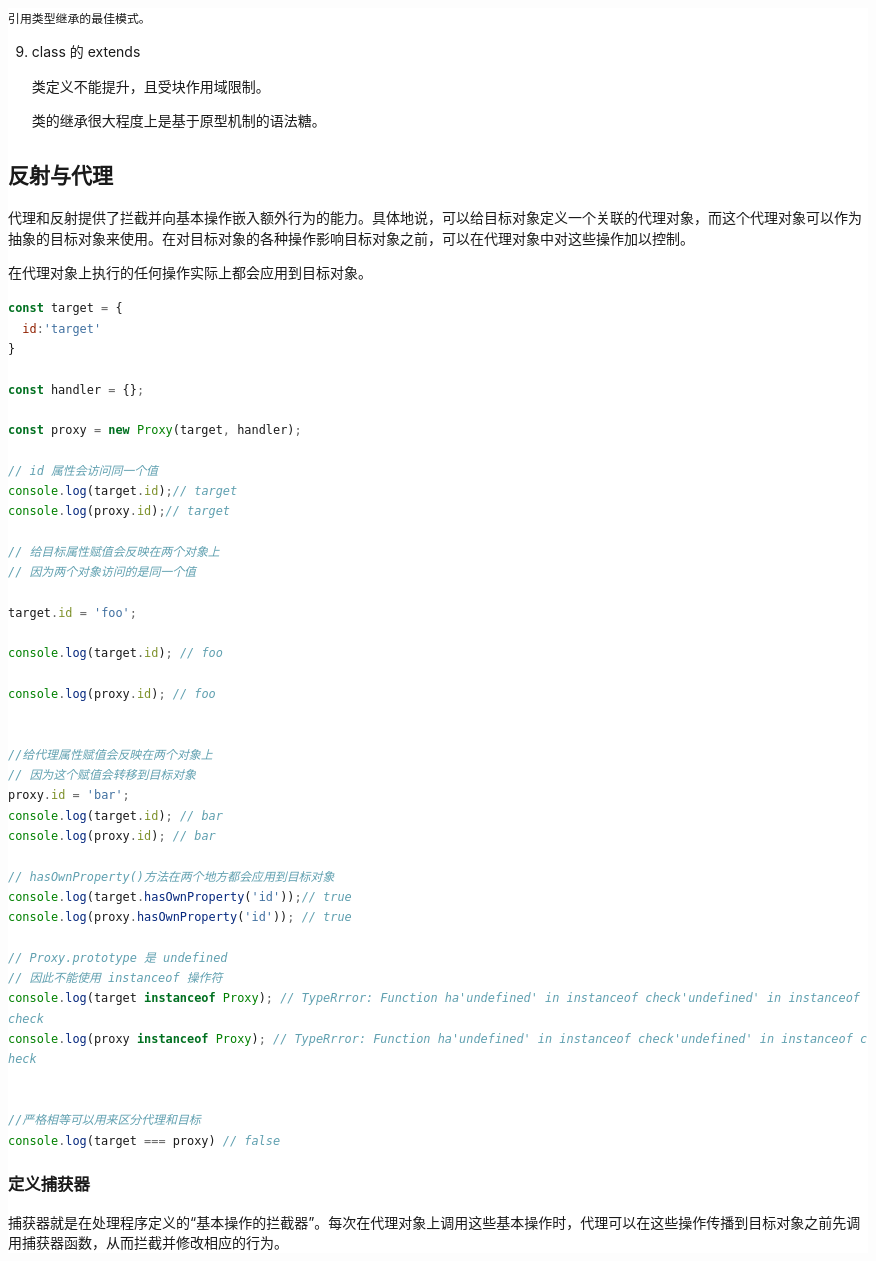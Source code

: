     引用类型继承的最佳模式。

9. class 的 extends

    类定义不能提升，且受块作用域限制。

    类的继承很大程度上是基于原型机制的语法糖。


## 反射与代理

代理和反射提供了拦截并向基本操作嵌入额外行为的能力。具体地说，可以给目标对象定义一个关联的代理对象，而这个代理对象可以作为抽象的目标对象来使用。在对目标对象的各种操作影响目标对象之前，可以在代理对象中对这些操作加以控制。

在代理对象上执行的任何操作实际上都会应用到目标对象。

```js
const target = {
  id:'target'
}

const handler = {};

const proxy = new Proxy(target, handler);

// id 属性会访问同一个值
console.log(target.id);// target
console.log(proxy.id);// target

// 给目标属性赋值会反映在两个对象上
// 因为两个对象访问的是同一个值

target.id = 'foo';

console.log(target.id); // foo

console.log(proxy.id); // foo


//给代理属性赋值会反映在两个对象上
// 因为这个赋值会转移到目标对象
proxy.id = 'bar';
console.log(target.id); // bar
console.log(proxy.id); // bar

// hasOwnProperty()方法在两个地方都会应用到目标对象
console.log(target.hasOwnProperty('id'));// true
console.log(proxy.hasOwnProperty('id')); // true

// Proxy.prototype 是 undefined
// 因此不能使用 instanceof 操作符
console.log(target instanceof Proxy); // TypeRrror: Function ha'undefined' in instanceof check'undefined' in instanceof check
console.log(proxy instanceof Proxy); // TypeRrror: Function ha'undefined' in instanceof check'undefined' in instanceof check


//严格相等可以用来区分代理和目标
console.log(target === proxy) // false
```

### 定义捕获器

捕获器就是在处理程序定义的“基本操作的拦截器”。每次在代理对象上调用这些基本操作时，代理可以在这些操作传播到目标对象之前先调用捕获器函数，从而拦截并修改相应的行为。

